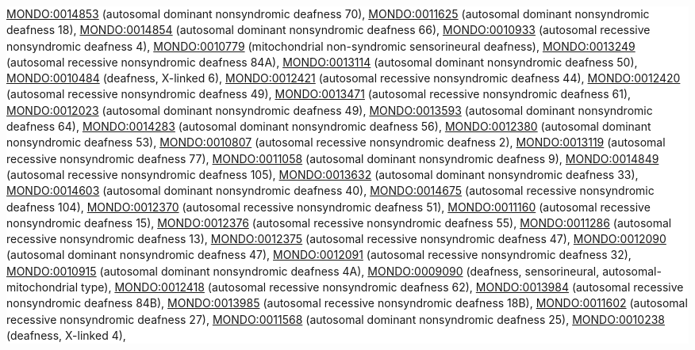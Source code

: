 [MONDO:0014853](http://purl.obolibrary.org/obo/MONDO_0014853) (autosomal dominant nonsyndromic deafness 70), [MONDO:0011625](http://purl.obolibrary.org/obo/MONDO_0011625) (autosomal dominant nonsyndromic deafness 18), [MONDO:0014854](http://purl.obolibrary.org/obo/MONDO_0014854) (autosomal dominant nonsyndromic deafness 66), [MONDO:0010933](http://purl.obolibrary.org/obo/MONDO_0010933) (autosomal recessive nonsyndromic deafness 4), [MONDO:0010779](http://purl.obolibrary.org/obo/MONDO_0010779) (mitochondrial non-syndromic sensorineural deafness), [MONDO:0013249](http://purl.obolibrary.org/obo/MONDO_0013249) (autosomal recessive nonsyndromic deafness 84A), [MONDO:0013114](http://purl.obolibrary.org/obo/MONDO_0013114) (autosomal dominant nonsyndromic deafness 50), [MONDO:0010484](http://purl.obolibrary.org/obo/MONDO_0010484) (deafness, X-linked 6), [MONDO:0012421](http://purl.obolibrary.org/obo/MONDO_0012421) (autosomal recessive nonsyndromic deafness 44), [MONDO:0012420](http://purl.obolibrary.org/obo/MONDO_0012420) (autosomal recessive nonsyndromic deafness 49), [MONDO:0013471](http://purl.obolibrary.org/obo/MONDO_0013471) (autosomal recessive nonsyndromic deafness 61), [MONDO:0012023](http://purl.obolibrary.org/obo/MONDO_0012023) (autosomal dominant nonsyndromic deafness 49), [MONDO:0013593](http://purl.obolibrary.org/obo/MONDO_0013593) (autosomal dominant nonsyndromic deafness 64), [MONDO:0014283](http://purl.obolibrary.org/obo/MONDO_0014283) (autosomal dominant nonsyndromic deafness 56), [MONDO:0012380](http://purl.obolibrary.org/obo/MONDO_0012380) (autosomal dominant nonsyndromic deafness 53), [MONDO:0010807](http://purl.obolibrary.org/obo/MONDO_0010807) (autosomal recessive nonsyndromic deafness 2), [MONDO:0013119](http://purl.obolibrary.org/obo/MONDO_0013119) (autosomal recessive nonsyndromic deafness 77), [MONDO:0011058](http://purl.obolibrary.org/obo/MONDO_0011058) (autosomal dominant nonsyndromic deafness 9), [MONDO:0014849](http://purl.obolibrary.org/obo/MONDO_0014849) (autosomal recessive nonsyndromic deafness 105), [MONDO:0013632](http://purl.obolibrary.org/obo/MONDO_0013632) (autosomal dominant nonsyndromic deafness 33), [MONDO:0014603](http://purl.obolibrary.org/obo/MONDO_0014603) (autosomal dominant nonsyndromic deafness 40), [MONDO:0014675](http://purl.obolibrary.org/obo/MONDO_0014675) (autosomal recessive nonsyndromic deafness 104), [MONDO:0012370](http://purl.obolibrary.org/obo/MONDO_0012370) (autosomal recessive nonsyndromic deafness 51), [MONDO:0011160](http://purl.obolibrary.org/obo/MONDO_0011160) (autosomal recessive nonsyndromic deafness 15), [MONDO:0012376](http://purl.obolibrary.org/obo/MONDO_0012376) (autosomal recessive nonsyndromic deafness 55), [MONDO:0011286](http://purl.obolibrary.org/obo/MONDO_0011286) (autosomal recessive nonsyndromic deafness 13), [MONDO:0012375](http://purl.obolibrary.org/obo/MONDO_0012375) (autosomal recessive nonsyndromic deafness 47), [MONDO:0012090](http://purl.obolibrary.org/obo/MONDO_0012090) (autosomal dominant nonsyndromic deafness 47), [MONDO:0012091](http://purl.obolibrary.org/obo/MONDO_0012091) (autosomal recessive nonsyndromic deafness 32), [MONDO:0010915](http://purl.obolibrary.org/obo/MONDO_0010915) (autosomal dominant nonsyndromic deafness 4A), [MONDO:0009090](http://purl.obolibrary.org/obo/MONDO_0009090) (deafness, sensorineural, autosomal-mitochondrial type), [MONDO:0012418](http://purl.obolibrary.org/obo/MONDO_0012418) (autosomal recessive nonsyndromic deafness 62), [MONDO:0013984](http://purl.obolibrary.org/obo/MONDO_0013984) (autosomal recessive nonsyndromic deafness 84B), [MONDO:0013985](http://purl.obolibrary.org/obo/MONDO_0013985) (autosomal recessive nonsyndromic deafness 18B), [MONDO:0011602](http://purl.obolibrary.org/obo/MONDO_0011602) (autosomal recessive nonsyndromic deafness 27), [MONDO:0011568](http://purl.obolibrary.org/obo/MONDO_0011568) (autosomal dominant nonsyndromic deafness 25), [MONDO:0010238](http://purl.obolibrary.org/obo/MONDO_0010238) (deafness, X-linked 4), 

